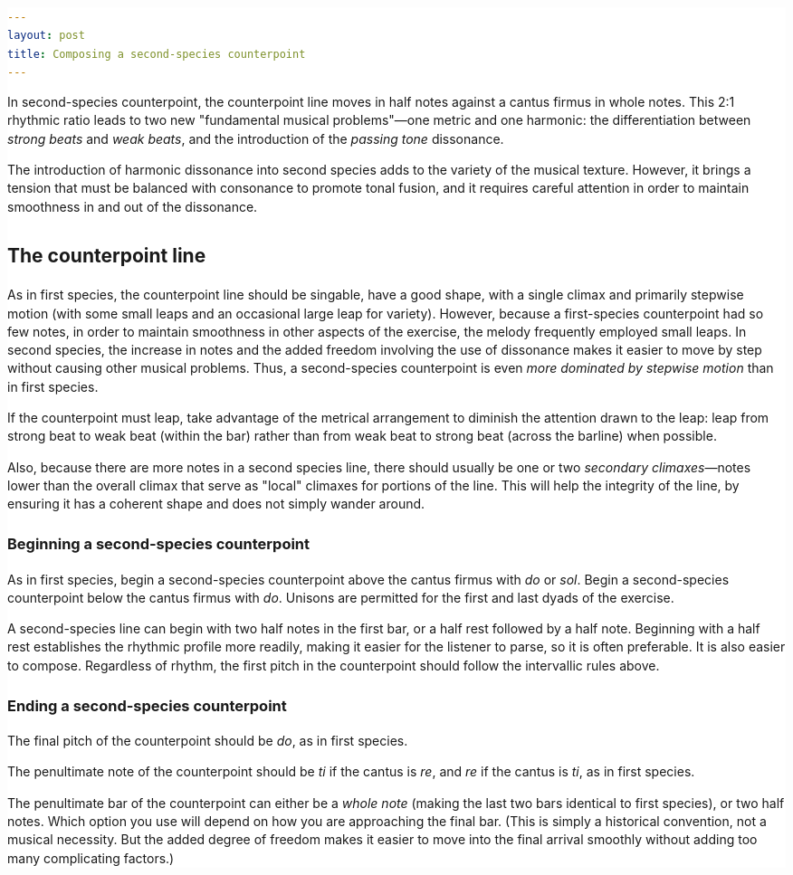 ```yaml
---
layout: post
title: Composing a second-species counterpoint
---
```


In second-species counterpoint, the counterpoint line moves in half notes against a cantus firmus in whole notes. This 2:1 rhythmic ratio leads to two new "fundamental musical problems"—one metric and one harmonic: the differentiation between *strong beats* and *weak beats*, and the introduction of the *passing tone* dissonance. 

The introduction of harmonic dissonance into second species adds to the variety of the musical texture. However, it brings a tension that must be balanced with consonance to promote tonal fusion, and it requires careful attention in order to maintain smoothness in and out of the dissonance.

## The counterpoint line ##

As in first species, the counterpoint line should be singable, have a good shape, with a single climax and primarily stepwise motion (with some small leaps and an occasional large leap for variety). However, because a first-species counterpoint had so few notes, in order to maintain smoothness in other aspects of the exercise, the melody frequently employed small leaps. In second species, the increase in notes and the added freedom involving the use of dissonance makes it easier to move by step without causing other musical problems. Thus, a second-species counterpoint is even *more dominated by stepwise motion* than in first species. 

If the counterpoint must leap, take advantage of the metrical arrangement to diminish the attention drawn to the leap: leap from strong beat to weak beat (within the bar) rather than from weak beat to strong beat (across the barline) when possible. 

Also, because there are more notes in a second species line, there should usually be one or two *secondary climaxes*—notes lower than the overall climax that serve as "local" climaxes for portions of the line. This will help the integrity of the line, by ensuring it has a coherent shape and does not simply wander around.

### Beginning a second-species counterpoint ###

As in first species, begin a second-species counterpoint above the cantus firmus with *do* or *sol*. Begin a second-species counterpoint below the cantus firmus with *do*. Unisons are permitted for the first and last dyads of the exercise.

A second-species line can begin with two half notes in the first bar, or a half rest followed by a half note. Beginning with a half rest establishes the rhythmic profile more readily, making it easier for the listener to parse, so it is often preferable. It is also easier to compose. Regardless of rhythm, the first pitch in the counterpoint should follow the intervallic rules above.

### Ending a second-species counterpoint ###

The final pitch of the counterpoint should be *do*, as in first species.

The penultimate note of the counterpoint should be *ti* if the cantus is *re*, and *re* if the cantus is *ti*, as in first species.

The penultimate bar of the counterpoint can either be a *whole note* (making the last two bars identical to first species), or two half notes. Which option you use will depend on how you are approaching the final bar. (This is simply a historical convention, not a musical necessity. But the added degree of freedom makes it easier to move into the final arrival smoothly without adding too many complicating factors.)
